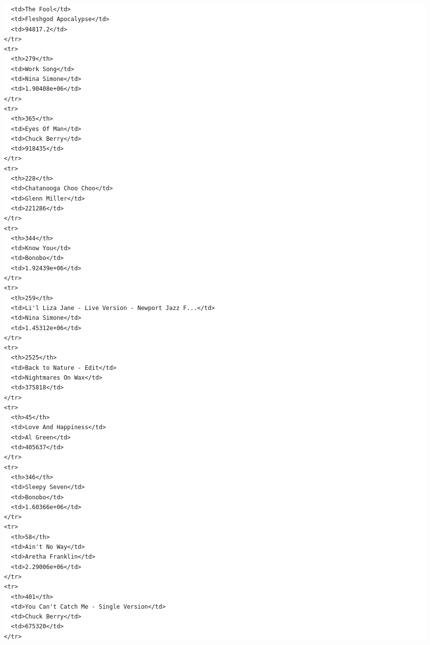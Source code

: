       <td>The Fool</td>
      <td>Fleshgod Apocalypse</td>
      <td>94817.2</td>
    </tr>
    <tr>
      <th>279</th>
      <td>Work Song</td>
      <td>Nina Simone</td>
      <td>1.90408e+06</td>
    </tr>
    <tr>
      <th>365</th>
      <td>Eyes Of Man</td>
      <td>Chuck Berry</td>
      <td>918435</td>
    </tr>
    <tr>
      <th>228</th>
      <td>Chatanooga Choo Choo</td>
      <td>Glenn Miller</td>
      <td>221286</td>
    </tr>
    <tr>
      <th>344</th>
      <td>Know You</td>
      <td>Bonobo</td>
      <td>1.92439e+06</td>
    </tr>
    <tr>
      <th>259</th>
      <td>Li'l Liza Jane - Live Version - Newport Jazz F...</td>
      <td>Nina Simone</td>
      <td>1.45312e+06</td>
    </tr>
    <tr>
      <th>2525</th>
      <td>Back to Nature - Edit</td>
      <td>Nightmares On Wax</td>
      <td>375818</td>
    </tr>
    <tr>
      <th>45</th>
      <td>Love And Happiness</td>
      <td>Al Green</td>
      <td>405637</td>
    </tr>
    <tr>
      <th>346</th>
      <td>Sleepy Seven</td>
      <td>Bonobo</td>
      <td>1.60366e+06</td>
    </tr>
    <tr>
      <th>58</th>
      <td>Ain't No Way</td>
      <td>Aretha Franklin</td>
      <td>2.29006e+06</td>
    </tr>
    <tr>
      <th>401</th>
      <td>You Can't Catch Me - Single Version</td>
      <td>Chuck Berry</td>
      <td>675320</td>
    </tr>